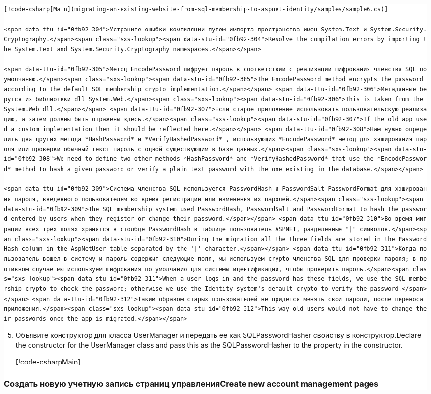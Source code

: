     [!code-csharp[Main](migrating-an-existing-website-from-sql-membership-to-aspnet-identity/samples/sample6.cs)]

    <span data-ttu-id="0fb92-304">Устраните ошибки компиляции путем импорта пространства имен System.Text и System.Security.Cryptography.</span><span class="sxs-lookup"><span data-stu-id="0fb92-304">Resolve the compilation errors by importing the System.Text and System.Security.Cryptography namespaces.</span></span>

    <span data-ttu-id="0fb92-305">Метод EncodePassword шифрует пароль в соответствии с реализации шифрования членства SQL по умолчанию.</span><span class="sxs-lookup"><span data-stu-id="0fb92-305">The EncodePassword method encrypts the password according to the default SQL membership crypto implementation.</span></span> <span data-ttu-id="0fb92-306">Метаданные берутся из библиотеки dll System.Web.</span><span class="sxs-lookup"><span data-stu-id="0fb92-306">This is taken from the System.Web dll.</span></span> <span data-ttu-id="0fb92-307">Если старое приложение использовать пользовательскую реализацию, а затем должны быть отражены здесь.</span><span class="sxs-lookup"><span data-stu-id="0fb92-307">If the old app used a custom implementation then it should be reflected here.</span></span> <span data-ttu-id="0fb92-308">Нам нужно определить два других метода *HashPassword* и *VerifyHashedPassword* , использующих *EncodePassword* метод для хэширования пароля или проверки обычный текст пароль с одной существующим в базе данных.</span><span class="sxs-lookup"><span data-stu-id="0fb92-308">We need to define two other methods *HashPassword* and *VerifyHashedPassword* that use the *EncodePassword* method to hash a given password or verify a plain text password with the one existing in the database.</span></span>

    <span data-ttu-id="0fb92-309">Система членства SQL используется PasswordHash и PasswordSalt PasswordFormat для хэширования пароля, введенного пользователем во время регистрации или изменения их паролей.</span><span class="sxs-lookup"><span data-stu-id="0fb92-309">The SQL membership system used PasswordHash, PasswordSalt and PasswordFormat to hash the password entered by users when they register or change their password.</span></span> <span data-ttu-id="0fb92-310">Во время миграции всех трех полях хранятся в столбце PasswordHash в таблице пользователь ASPNET, разделенные "|" символов.</span><span class="sxs-lookup"><span data-stu-id="0fb92-310">During the migration all the three fields are stored in the PasswordHash column in the AspNetUser table separated by the '|' character.</span></span> <span data-ttu-id="0fb92-311">Когда пользователь вошел в систему и пароль содержит следующие поля, мы используем crypto членства SQL для проверки пароля; в противном случае мы используем шифрования по умолчанию для системы идентификации, чтобы проверить пароль.</span><span class="sxs-lookup"><span data-stu-id="0fb92-311">When a user logs in and the password has these fields, we use the SQL membership crypto to check the password; otherwise we use the Identity system's default crypto to verify the password.</span></span> <span data-ttu-id="0fb92-312">Таким образом старых пользователей не придется менять свои пароли, после переноса приложения.</span><span class="sxs-lookup"><span data-stu-id="0fb92-312">This way old users would not have to change their passwords once the app is migrated.</span></span>
5. <span data-ttu-id="0fb92-313">Объявите конструктор для класса UserManager и передать ее как SQLPasswordHasher свойству в конструктор.</span><span class="sxs-lookup"><span data-stu-id="0fb92-313">Declare the constructor for the UserManager class and pass this as the SQLPasswordHasher to the property in the constructor.</span></span>

    [!code-csharp[Main](migrating-an-existing-website-from-sql-membership-to-aspnet-identity/samples/sample7.cs)]

### <a name="create-new-account-management-pages"></a><span data-ttu-id="0fb92-314">Создать новую учетную запись страниц управления</span><span class="sxs-lookup"><span data-stu-id="0fb92-314">Create new account management pages</span></span>
